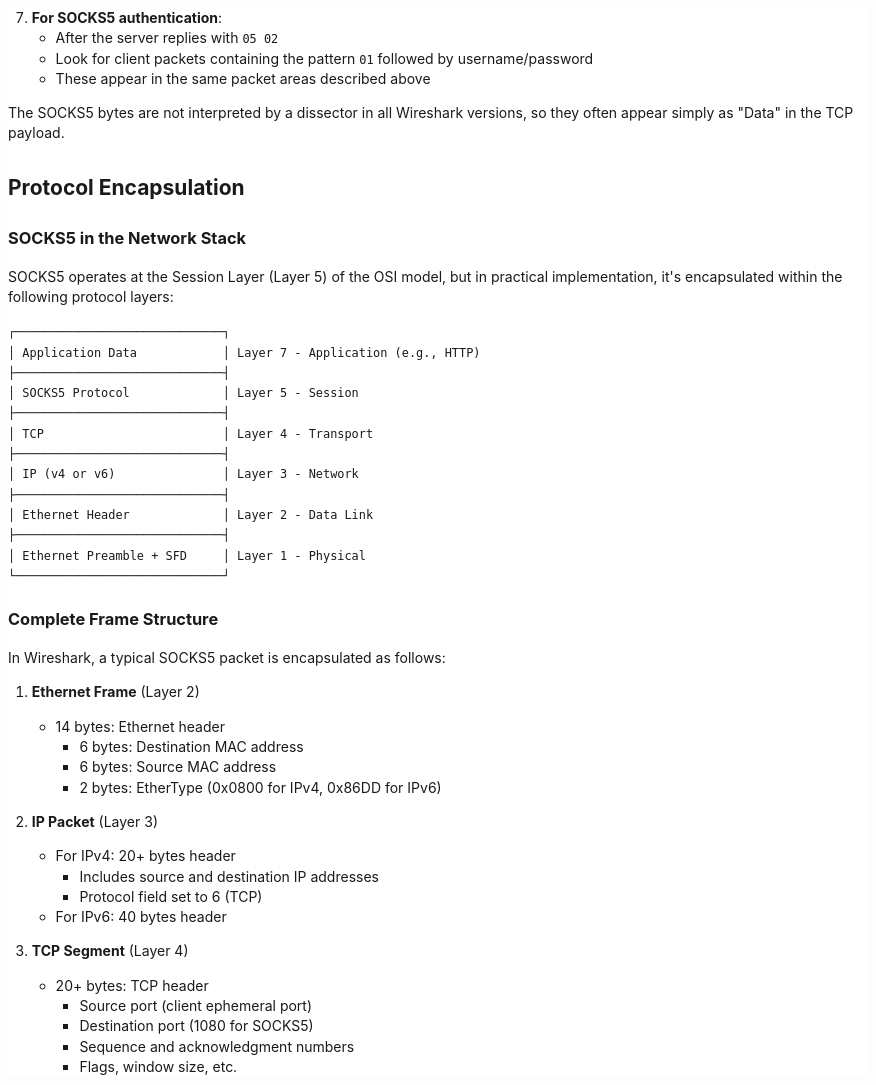 7. **For SOCKS5 authentication**:
   - After the server replies with `05 02`
   - Look for client packets containing the pattern `01` followed by username/password
   - These appear in the same packet areas described above

The SOCKS5 bytes are not interpreted by a dissector in all Wireshark versions, so they often appear simply as "Data" in the TCP payload.

## Protocol Encapsulation

### SOCKS5 in the Network Stack

SOCKS5 operates at the Session Layer (Layer 5) of the OSI model, but in practical implementation, it's encapsulated within the following protocol layers:

```
┌─────────────────────────────┐
│ Application Data            │ Layer 7 - Application (e.g., HTTP)
├─────────────────────────────┤
│ SOCKS5 Protocol             │ Layer 5 - Session
├─────────────────────────────┤
│ TCP                         │ Layer 4 - Transport
├─────────────────────────────┤
│ IP (v4 or v6)               │ Layer 3 - Network
├─────────────────────────────┤
│ Ethernet Header             │ Layer 2 - Data Link
├─────────────────────────────┤
│ Ethernet Preamble + SFD     │ Layer 1 - Physical
└─────────────────────────────┘
```

### Complete Frame Structure

In Wireshark, a typical SOCKS5 packet is encapsulated as follows:

1. **Ethernet Frame** (Layer 2)
   - 14 bytes: Ethernet header
     - 6 bytes: Destination MAC address
     - 6 bytes: Source MAC address
     - 2 bytes: EtherType (0x0800 for IPv4, 0x86DD for IPv6)

2. **IP Packet** (Layer 3)
   - For IPv4: 20+ bytes header
     - Includes source and destination IP addresses
     - Protocol field set to 6 (TCP)
   - For IPv6: 40 bytes header

3. **TCP Segment** (Layer 4)
   - 20+ bytes: TCP header
     - Source port (client ephemeral port)
     - Destination port (1080 for SOCKS5)
     - Sequence and acknowledgment numbers
     - Flags, window size, etc.
